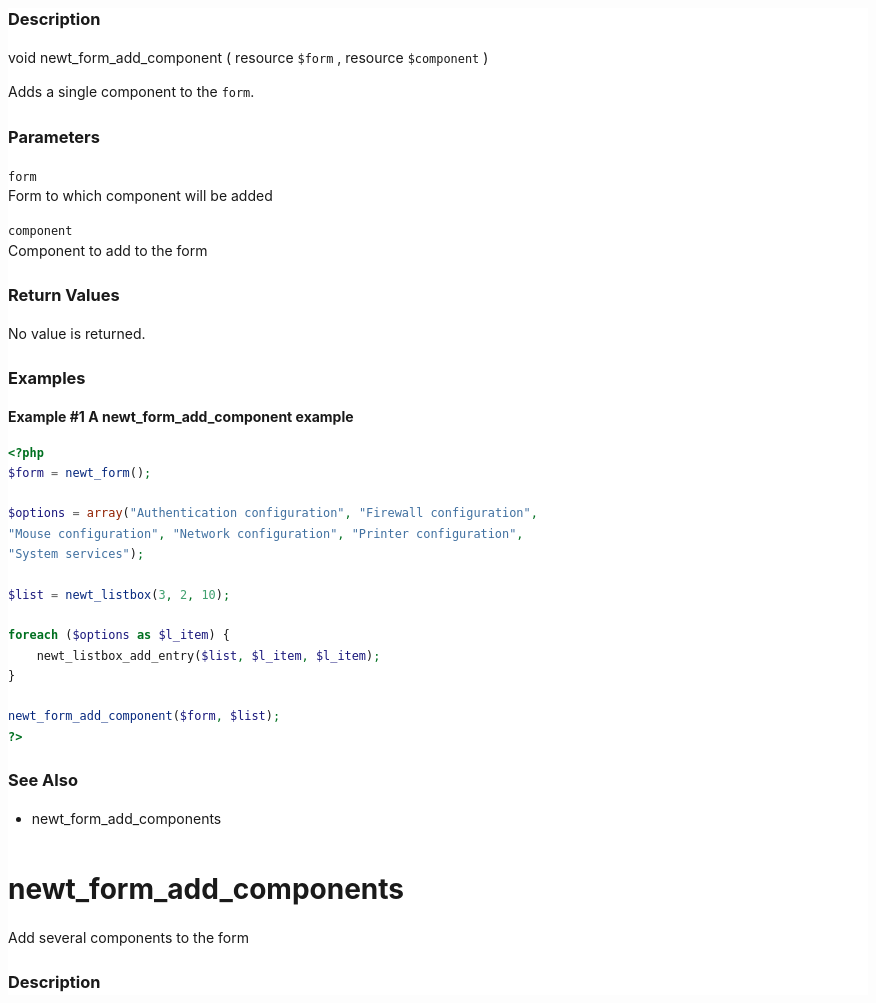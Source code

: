 ### Description

<span class="type">void</span> <span
class="methodname">newt\_form\_add\_component</span> ( <span
class="methodparam"><span class="type">resource</span> `$form`</span> ,
<span class="methodparam"><span class="type">resource</span>
`$component`</span> )

Adds a single component to the `form`.

### Parameters

`form`  
Form to which component will be added

`component`  
Component to add to the form

### Return Values

No value is returned.

### Examples

**Example \#1 A <span class="function">newt\_form\_add\_component</span>
example**

``` php
<?php
$form = newt_form();

$options = array("Authentication configuration", "Firewall configuration",
"Mouse configuration", "Network configuration", "Printer configuration",
"System services");

$list = newt_listbox(3, 2, 10);

foreach ($options as $l_item) {
    newt_listbox_add_entry($list, $l_item, $l_item);
}

newt_form_add_component($form, $list);
?>
```

### See Also

-   <span class="function">newt\_form\_add\_components</span>

newt\_form\_add\_components
===========================

Add several components to the form

### Description
